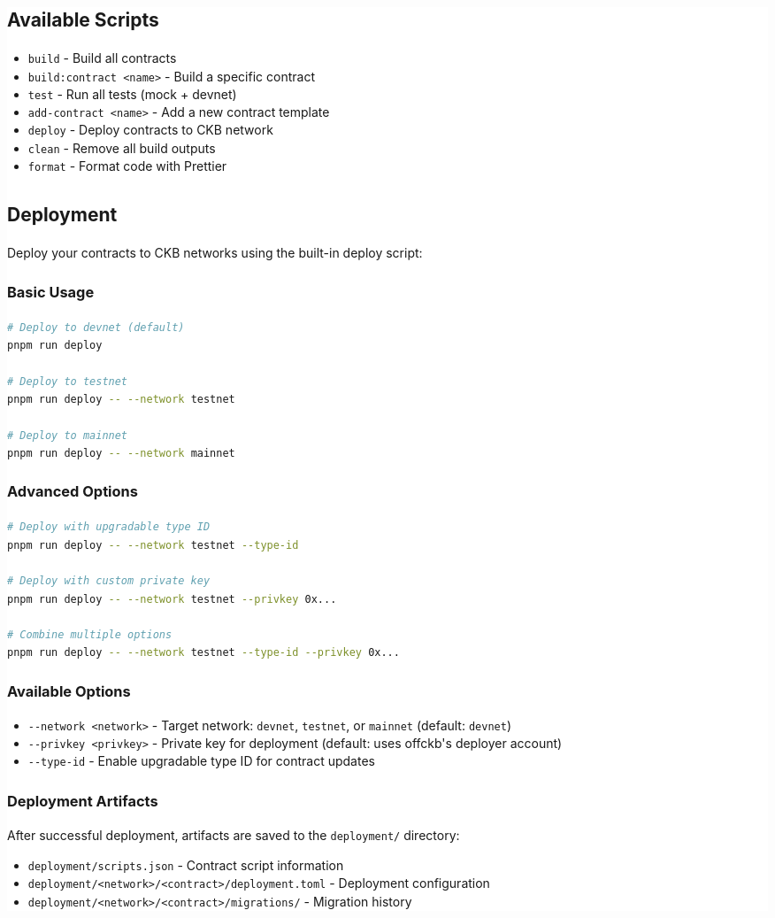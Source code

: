 ## Available Scripts

- `build` - Build all contracts
- `build:contract <name>` - Build a specific contract
- `test` - Run all tests (mock + devnet)
- `add-contract <name>` - Add a new contract template
- `deploy` - Deploy contracts to CKB network
- `clean` - Remove all build outputs
- `format` - Format code with Prettier

## Deployment

Deploy your contracts to CKB networks using the built-in deploy script:

### Basic Usage

```bash
# Deploy to devnet (default)
pnpm run deploy

# Deploy to testnet
pnpm run deploy -- --network testnet

# Deploy to mainnet
pnpm run deploy -- --network mainnet
```

### Advanced Options

```bash
# Deploy with upgradable type ID
pnpm run deploy -- --network testnet --type-id

# Deploy with custom private key
pnpm run deploy -- --network testnet --privkey 0x...

# Combine multiple options
pnpm run deploy -- --network testnet --type-id --privkey 0x...
```

### Available Options

- `--network <network>` - Target network: `devnet`, `testnet`, or `mainnet` (default: `devnet`)
- `--privkey <privkey>` - Private key for deployment (default: uses offckb's deployer account)
- `--type-id` - Enable upgradable type ID for contract updates

### Deployment Artifacts

After successful deployment, artifacts are saved to the `deployment/` directory:
- `deployment/scripts.json` - Contract script information
- `deployment/<network>/<contract>/deployment.toml` - Deployment configuration
- `deployment/<network>/<contract>/migrations/` - Migration history
